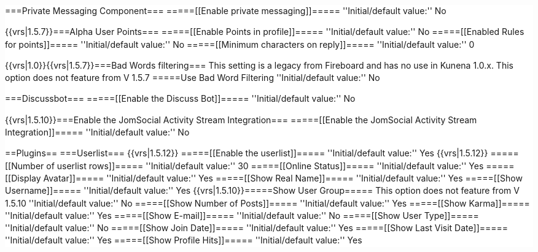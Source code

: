 ===Private Messaging Component===
=====[[Enable private messaging]]=====
''Initial/default value:''  No

{{vrs|1.5.7}}===Alpha User Points===
=====[[Enable Points in profile]]=====
''Initial/default value:''  No
=====[[Enabled Rules for points]]=====
''Initial/default value:''  No
=====[[Minimum characters on reply]]=====
''Initial/default value:''  0

{{vrs|1.0}}{{vrs|1.5.7}}===Bad Words filtering===
This setting is a legacy from Fireboard and has no use in Kunena 1.0.x. This option does not feature from V 1.5.7
=====Use Bad Word Filtering
''Initial/default value:''  No

===Discussbot===
=====[[Enable the Discuss Bot]]=====
''Initial/default value:''  No

{{vrs|1.5.10}}===Enable the JomSocial Activity Stream Integration===
=====[[Enable the JomSocial Activity Stream Integration]]=====
''Initial/default value:''  No


==Plugins==
===Userlist===
{{vrs|1.5.12}}
=====[[Enable the userlist]]=====
''Initial/default value:''  Yes
{{vrs|1.5.12}}
=====[[Number of userlist rows]]=====
''Initial/default value:''  30
=====[[Online Status]]=====
''Initial/default value:''  Yes
=====[[Display Avatar]]=====
''Initial/default value:''  Yes
=====[[Show Real Name]]=====
''Initial/default value:''  Yes
=====[[Show Username]]=====
''Initial/default value:''  Yes
{{vrs|1.5.10}}=====Show User Group=====
This option does not feature from V 1.5.10
''Initial/default value:''  No
=====[[Show Number of Posts]]=====
''Initial/default value:''  Yes
=====[[Show Karma]]=====
''Initial/default value:''  Yes
=====[[Show E-mail]]=====
''Initial/default value:''  No
=====[[Show User Type]]=====
''Initial/default value:''  No
=====[[Show Join Date]]=====
''Initial/default value:''  Yes
=====[[Show Last Visit Date]]=====
''Initial/default value:''  Yes
=====[[Show Profile Hits]]=====
''Initial/default value:''  Yes
